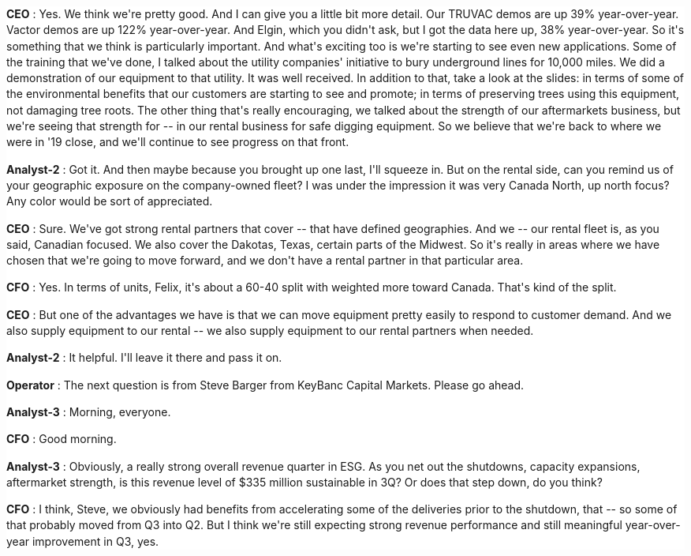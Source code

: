 **CEO**
: Yes. We think we're pretty good. And I can give you a little bit more detail. Our TRUVAC demos are up 39% year-over-year. Vactor demos are up 122% year-over-year. And Elgin, which you didn't ask, but I got the data here up, 38% year-over-year. So it's something that we think is particularly important. And what's exciting too is we're starting to see even new applications. Some of the training that we've done, I talked about the utility companies' initiative to bury underground lines for 10,000 miles. We did a demonstration of our equipment to that utility. It was well received. In addition to that, take a look at the slides: in terms of some of the environmental benefits that our customers are starting to see and promote; in terms of preserving trees using this equipment, not damaging tree roots. The other thing that's really encouraging, we talked about the strength of our aftermarkets business, but we're seeing that strength for -- in our rental business for safe digging equipment. So we believe that we're back to where we were in '19 close, and we'll continue to see progress on that front.

**Analyst-2**
: Got it. And then maybe because you brought up one last, I'll squeeze in. But on the rental side, can you remind us of your geographic exposure on the company-owned fleet? I was under the impression it was very Canada North, up north focus? Any color would be sort of appreciated.

**CEO**
: Sure. We've got strong rental partners that cover -- that have defined geographies. And we -- our rental fleet is, as you said, Canadian focused. We also cover the Dakotas, Texas, certain parts of the Midwest. So it's really in areas where we have chosen that we're going to move forward, and we don't have a rental partner in that particular area.

**CFO**
: Yes. In terms of units, Felix, it's about a 60-40 split with weighted more toward Canada. That's kind of the split.

**CEO**
: But one of the advantages we have is that we can move equipment pretty easily to respond to customer demand. And we also supply equipment to our rental -- we also supply equipment to our rental partners when needed.

**Analyst-2**
: It helpful. I'll leave it there and pass it on.

**Operator**
: The next question is from Steve Barger from KeyBanc Capital Markets. Please go ahead.

**Analyst-3**
: Morning, everyone.

**CFO**
: Good morning.

**Analyst-3**
: Obviously, a really strong overall revenue quarter in ESG. As you net out the shutdowns, capacity expansions, aftermarket strength, is this revenue level of $335 million sustainable in 3Q? Or does that step down, do you think?

**CFO**
: I think, Steve, we obviously had benefits from accelerating some of the deliveries prior to the shutdown, that -- so some of that probably moved from Q3 into Q2. But I think we're still expecting strong revenue performance and still meaningful year-over-year improvement in Q3, yes.

